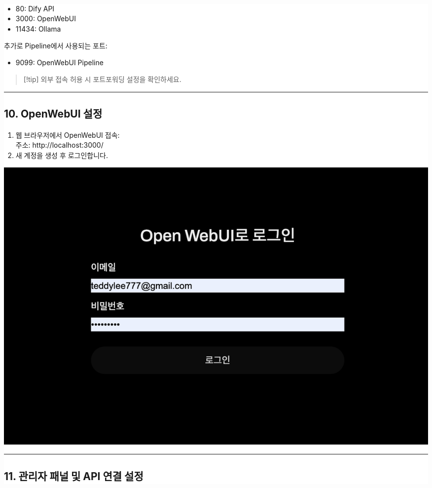 - 80: Dify API
- 3000: OpenWebUI
- 11434: Ollama

추가로 Pipeline에서 사용되는 포트:

- 9099: OpenWebUI Pipeline

> [!tip] 외부 접속 허용 시 포트포워딩 설정을 확인하세요.

---

## 10. OpenWebUI 설정

1. 웹 브라우저에서 OpenWebUI 접속:  
   주소: http://localhost:3000/
2. 새 계정을 생성 후 로그인합니다.
   
![OpenWebUI 접속](assets/Capture-20250119-011312.png)

---

## 11. 관리자 패널 및 API 연결 설정
